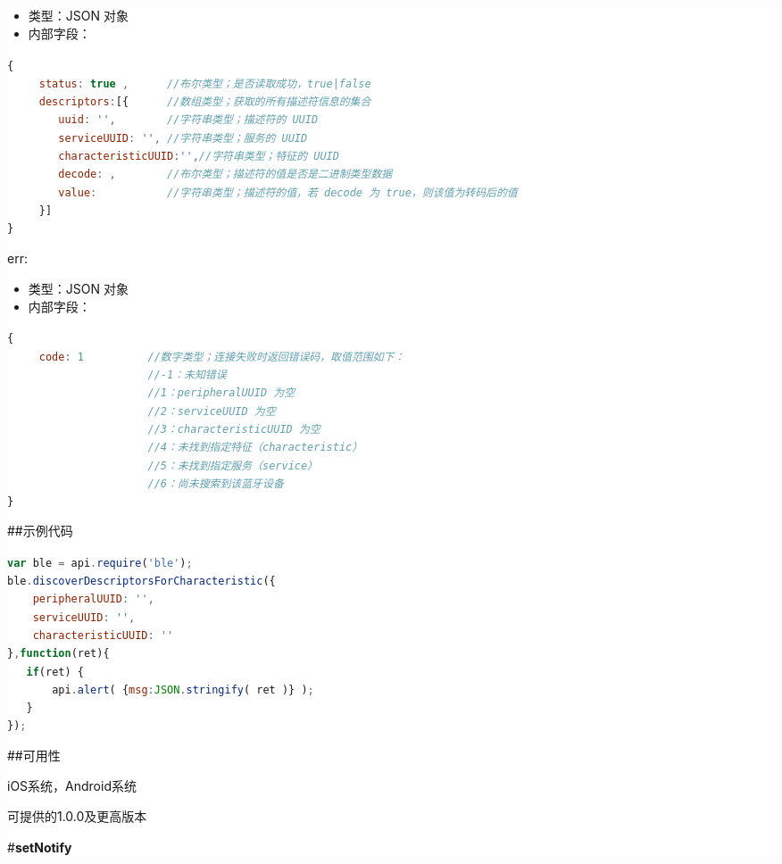 - 类型：JSON 对象
- 内部字段：

```js
{
     status: true ,      //布尔类型；是否读取成功，true|false
     descriptors:[{      //数组类型；获取的所有描述符信息的集合
        uuid: '',        //字符串类型；描述符的 UUID 
        serviceUUID: '', //字符串类型；服务的 UUID 
        characteristicUUID:'',//字符串类型；特征的 UUID 
        decode: ,        //布尔类型；描述符的值是否是二进制类型数据
        value:           //字符串类型；描述符的值，若 decode 为 true，则该值为转码后的值
     }]      
}
```

err:

- 类型：JSON 对象
- 内部字段：

```js
{
     code: 1          //数字类型；连接失败时返回错误码，取值范围如下：
                      //-1：未知错误
                      //1：peripheralUUID 为空
                      //2：serviceUUID 为空
                      //3：characteristicUUID 为空
                      //4：未找到指定特征（characteristic）
                      //5：未找到指定服务（service）
                      //6：尚未搜索到该蓝牙设备
}
```

##示例代码

```js
var ble = api.require('ble');
ble.discoverDescriptorsForCharacteristic({
    peripheralUUID: '',
    serviceUUID: '',
    characteristicUUID: ''
},function(ret){
   if(ret) {
       api.alert( {msg:JSON.stringify( ret )} );
   } 
});
```

##可用性

iOS系统，Android系统

可提供的1.0.0及更高版本

#**setNotify**<div id="14"></div>
